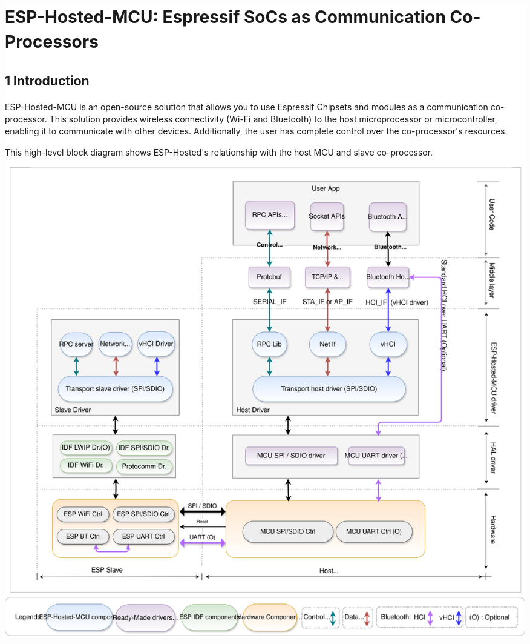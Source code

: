 # ESP-Hosted-MCU: Espressif SoCs as Communication Co-Processors

## 1 Introduction

ESP-Hosted-MCU is an open-source solution that allows you to use Espressif Chipsets and modules as a communication co-processor. This solution provides wireless connectivity (Wi-Fi and Bluetooth) to the host microprocessor or microcontroller, enabling it to communicate with other devices. Additionally, the user has complete control over the co-processor's resources.

This high-level block diagram shows ESP-Hosted's relationship with the host MCU and slave co-processor.

<img src="docs/images/ESP-Hosted-FG-MCU_design.svg" alt="ESP-Hosted">

